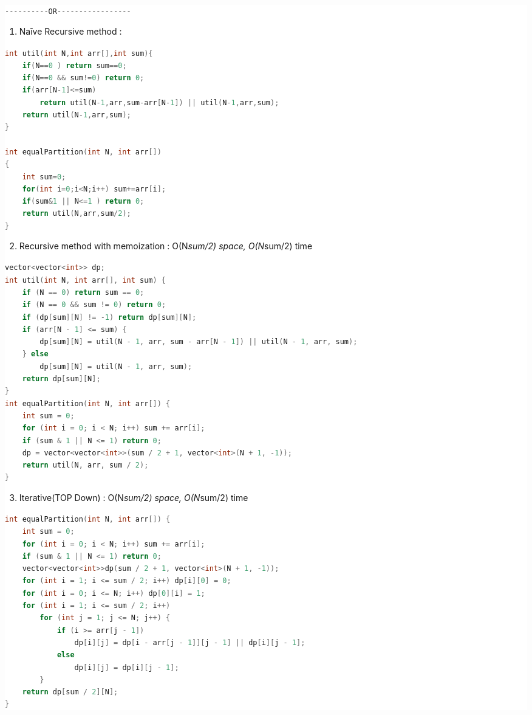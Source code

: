 ```cpp
```
    ----------OR-----------------

1) Naīve Recursive method :
```cpp
int util(int N,int arr[],int sum){
    if(N==0 ) return sum==0;
    if(N==0 && sum!=0) return 0;
    if(arr[N-1]<=sum) 
        return util(N-1,arr,sum-arr[N-1]) || util(N-1,arr,sum);
    return util(N-1,arr,sum);
}

int equalPartition(int N, int arr[])
{
    int sum=0;
    for(int i=0;i<N;i++) sum+=arr[i];
    if(sum&1 || N<=1 ) return 0;
    return util(N,arr,sum/2);
}
```

2) Recursive method with memoization : O(N*sum/2) space, O(N*sum/2) time
```cpp
vector<vector<int>> dp;
int util(int N, int arr[], int sum) {
    if (N == 0) return sum == 0;
    if (N == 0 && sum != 0) return 0;
    if (dp[sum][N] != -1) return dp[sum][N];
    if (arr[N - 1] <= sum) {
        dp[sum][N] = util(N - 1, arr, sum - arr[N - 1]) || util(N - 1, arr, sum);
    } else
        dp[sum][N] = util(N - 1, arr, sum);
    return dp[sum][N];
}
int equalPartition(int N, int arr[]) {
    int sum = 0;
    for (int i = 0; i < N; i++) sum += arr[i];
    if (sum & 1 || N <= 1) return 0;
    dp = vector<vector<int>>(sum / 2 + 1, vector<int>(N + 1, -1));
    return util(N, arr, sum / 2);
}
```

3) Iterative(TOP Down) : O(N*sum/2) space, O(N*sum/2) time
```cpp
int equalPartition(int N, int arr[]) {
    int sum = 0;
    for (int i = 0; i < N; i++) sum += arr[i];
    if (sum & 1 || N <= 1) return 0;
    vector<vector<int>>dp(sum / 2 + 1, vector<int>(N + 1, -1));
    for (int i = 1; i <= sum / 2; i++) dp[i][0] = 0;
    for (int i = 0; i <= N; i++) dp[0][i] = 1;
    for (int i = 1; i <= sum / 2; i++)
        for (int j = 1; j <= N; j++) {
            if (i >= arr[j - 1])
                dp[i][j] = dp[i - arr[j - 1]][j - 1] || dp[i][j - 1];
            else
                dp[i][j] = dp[i][j - 1];
        }
    return dp[sum / 2][N];
}
```

